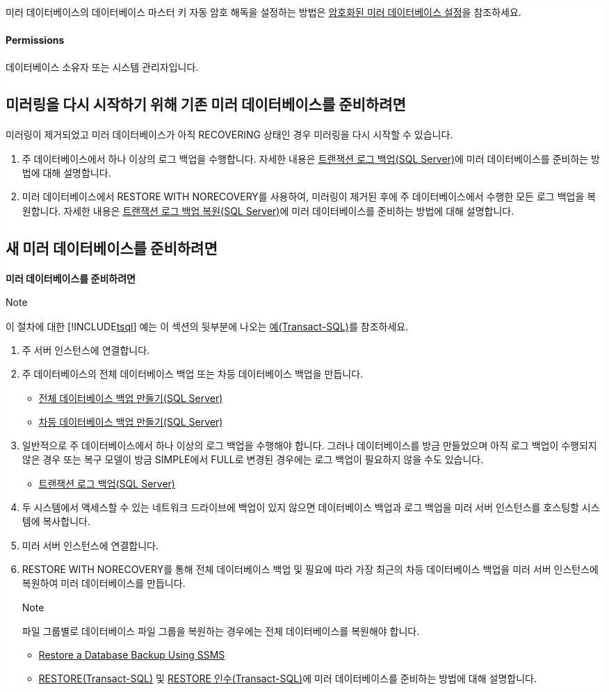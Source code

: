  미러 데이터베이스의 데이터베이스 마스터 키 자동 암호 해독을 설정하는 방법은 [암호화된 미러 데이터베이스 설정](../../database-engine/database-mirroring/set-up-an-encrypted-mirror-database.md)을 참조하세요.  
  
####  <a name="Permissions"></a> Permissions  
 데이터베이스 소유자 또는 시스템 관리자입니다.  
  
##  <a name="PrepareToRestartMirroring"></a> 미러링을 다시 시작하기 위해 기존 미러 데이터베이스를 준비하려면  
 미러링이 제거되었고 미러 데이터베이스가 아직 RECOVERING 상태인 경우 미러링을 다시 시작할 수 있습니다.  
  
1.  주 데이터베이스에서 하나 이상의 로그 백업을 수행합니다. 자세한 내용은 [트랜잭션 로그 백업&#40;SQL Server&#41;](../../relational-databases/backup-restore/back-up-a-transaction-log-sql-server.md)에 미러 데이터베이스를 준비하는 방법에 대해 설명합니다.  
  
2.  미러 데이터베이스에서 RESTORE WITH NORECOVERY를 사용하여, 미러링이 제거된 후에 주 데이터베이스에서 수행한 모든 로그 백업을 복원합니다. 자세한 내용은 [트랜잭션 로그 백업 복원&#40;SQL Server&#41;](../../relational-databases/backup-restore/restore-a-transaction-log-backup-sql-server.md)에 미러 데이터베이스를 준비하는 방법에 대해 설명합니다.  
  
##  <a name="CombinedProcedure"></a> 새 미러 데이터베이스를 준비하려면  
 **미러 데이터베이스를 준비하려면**  
  
> [!NOTE]  
>  이 절차에 대한 [!INCLUDE[tsql](../../includes/tsql-md.md)] 예는 이 섹션의 뒷부분에 나오는 [예(Transact-SQL)](#TsqlExample)를 참조하세요.  
  
1.  주 서버 인스턴스에 연결합니다.  
  
2.  주 데이터베이스의 전체 데이터베이스 백업 또는 차등 데이터베이스 백업을 만듭니다.  
  
    -   [전체 데이터베이스 백업 만들기&#40;SQL Server&#41;](../../relational-databases/backup-restore/create-a-full-database-backup-sql-server.md)  
  
    -   [차등 데이터베이스 백업 만들기&#40;SQL Server&#41;](../../relational-databases/backup-restore/create-a-differential-database-backup-sql-server.md)  
  
3.  일반적으로 주 데이터베이스에서 하나 이상의 로그 백업을 수행해야 합니다. 그러나 데이터베이스를 방금 만들었으며 아직 로그 백업이 수행되지 않은 경우 또는 복구 모델이 방금 SIMPLE에서 FULL로 변경된 경우에는 로그 백업이 필요하지 않을 수도 있습니다.  
  
    -   [트랜잭션 로그 백업&#40;SQL Server&#41;](../../relational-databases/backup-restore/back-up-a-transaction-log-sql-server.md)  
  
4.  두 시스템에서 액세스할 수 있는 네트워크 드라이브에 백업이 있지 않으면 데이터베이스 백업과 로그 백업을 미러 서버 인스턴스를 호스팅할 시스템에 복사합니다.  
  
5.  미러 서버 인스턴스에 연결합니다.  
  
6.  RESTORE WITH NORECOVERY를 통해 전체 데이터베이스 백업 및 필요에 따라 가장 최근의 차등 데이터베이스 백업을 미러 서버 인스턴스에 복원하여 미러 데이터베이스를 만듭니다.  
  
    > [!NOTE]  
    >  파일 그룹별로 데이터베이스 파일 그룹을 복원하는 경우에는 전체 데이터베이스를 복원해야 합니다.  
  
    -   [Restore a Database Backup Using SSMS](../../relational-databases/backup-restore/restore-a-database-backup-using-ssms.md)  
  
    -   [RESTORE&#40;Transact-SQL&#41;](../../t-sql/statements/restore-statements-transact-sql.md) 및 [RESTORE 인수&#40;Transact-SQL&#41;](../../t-sql/statements/restore-statements-arguments-transact-sql.md)에 미러 데이터베이스를 준비하는 방법에 대해 설명합니다.  
  